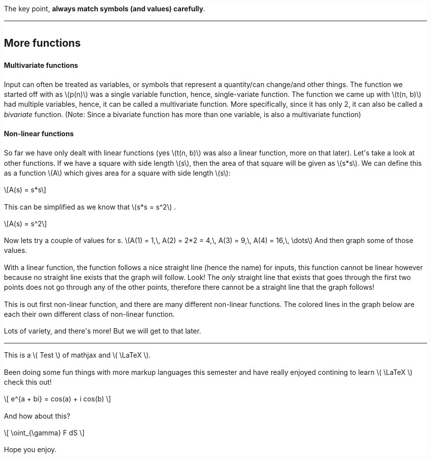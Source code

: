 The key point, **always match symbols (and values) carefully**.

---

## More functions

#### Multivariate functions
Input can often be treated as variables, or symbols that represent a quantity/can change/and other things. The function we started off with as \\(p(n)\\) was a single variable function, hence, single-variate function. The function we came up with \\(t(n, b)\\) had multiple variables, hence, it can be called a multivariate function. More specifically, since it has only 2, it can also be called a *bivariate* function. (Note: Since a bivariate function has more than one variable, is also a multivariate function)

#### Non-linear functions
So far we have only dealt with linear functions (yes \\(t(n, b)\\) was also a linear function, more on that later). Let's take a look at other functions. If we have a square with side length \\(s\\), then the area of that square will be given as \\(s*s\\). We can define this as a function \\(A\\) which gives area for a square with side length \\(s\\):

\\[A(s) = s*s\\]

This can be simplified as we know that \\(s*s = s^2\\) .

\\[A(s) = s^2\\]

Now lets try a couple of values for s. \\(A(1) = 1,\\, A(2) = 2*2 = 4,\\, A(3) = 9,\\, A(4) = 16,\\, \dots\\) And then graph some of those values.

<iframe src="https://www.desmos.com/calculator/oeyanj7k1h?embed" width="500px" height="500px" style="border: 1px solid #ccc" frameborder=0></iframe>

With a linear function, the function follows a nice straight line (hence the name) for inputs, this function cannot be linear however because no straight line exists that the graph will follow. Look! The *only* straight line that exists that goes through the first two points does not go through any of the other points, therefore there cannot be a straight line that the graph follows!

<iframe src="https://www.desmos.com/calculator/romi46uwti?embed" width="500px" height="500px" style="border: 1px solid #ccc" frameborder=0></iframe>

This is out first non-linear function, and there are many different non-linear functions. The colored lines in the graph below are each their own different class of non-linear function.

<iframe src="https://www.desmos.com/calculator/87uk5fwxpt?embed" width="500px" height="500px" style="border: 1px solid #ccc" frameborder=0></iframe>

Lots of variety, and there's more! But we will get to that later.

---



This is a \\( Test \\) of mathjax and \\( \\LaTeX \\).
  
Been doing some fun things with more markup languages this semester and have really enjoyed contining to learn \\( \\LaTeX \\) check this out!
  
\\[ e^{a + bi} = cos(a) + i cos(b) \\]
  
And how about this?
  
\\[ \oint_{\\gamma} F dS \\]

Hope you enjoy.
